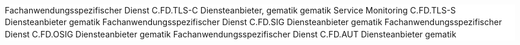 </td><td>
Fachanwendungsspezifischer Dienst

</td></tr><tr><td>
C.FD.TLS-C

</td><td>
Diensteanbieter, gematik

</td><td>
gematik

</td><td>
Service Monitoring

</td></tr><tr><td>
C.FD.TLS-S

</td><td>
Diensteanbieter

</td><td>
gematik

</td><td>
Fachanwendungsspezifischer Dienst

</td></tr><tr><td>
C.FD.SIG

</td><td>
Diensteanbieter

</td><td>
gematik

</td><td>
Fachanwendungsspezifischer Dienst

</td></tr><tr><td>
C.FD.OSIG

</td><td>
Diensteanbieter

</td><td>
gematik

</td><td>
Fachanwendungsspezifischer Dienst

</td></tr><tr><td>
C.FD.AUT

</td><td>
Diensteanbieter

</td><td>
gematik
